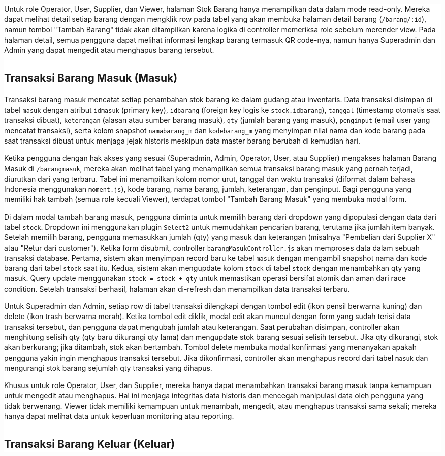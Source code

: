 Untuk role Operator, User, Supplier, dan Viewer, halaman Stok Barang hanya menampilkan data dalam mode read-only. Mereka dapat melihat detail setiap barang dengan mengklik row pada tabel yang akan membuka halaman detail barang (`/barang/:id`), namun tombol "Tambah Barang" tidak akan ditampilkan karena logika di controller memeriksa role sebelum merender view. Pada halaman detail, semua pengguna dapat melihat informasi lengkap barang termasuk QR code-nya, namun hanya Superadmin dan Admin yang dapat mengedit atau menghapus barang tersebut.

## Transaksi Barang Masuk (Masuk)

Transaksi barang masuk mencatat setiap penambahan stok barang ke dalam gudang atau inventaris. Data transaksi disimpan di tabel `masuk` dengan atribut `idmasuk` (primary key), `idbarang` (foreign key logis ke `stock.idbarang`), `tanggal` (timestamp otomatis saat transaksi dibuat), `keterangan` (alasan atau sumber barang masuk), `qty` (jumlah barang yang masuk), `penginput` (email user yang mencatat transaksi), serta kolom snapshot `namabarang_m` dan `kodebarang_m` yang menyimpan nilai nama dan kode barang pada saat transaksi dibuat untuk menjaga jejak historis meskipun data master barang berubah di kemudian hari.

Ketika pengguna dengan hak akses yang sesuai (Superadmin, Admin, Operator, User, atau Supplier) mengakses halaman Barang Masuk di `/barangmasuk`, mereka akan melihat tabel yang menampilkan semua transaksi barang masuk yang pernah terjadi, diurutkan dari yang terbaru. Tabel ini menampilkan kolom nomor urut, tanggal dan waktu transaksi (diformat dalam bahasa Indonesia menggunakan `moment.js`), kode barang, nama barang, jumlah, keterangan, dan penginput. Bagi pengguna yang memiliki hak tambah (semua role kecuali Viewer), terdapat tombol "Tambah Barang Masuk" yang membuka modal form.

Di dalam modal tambah barang masuk, pengguna diminta untuk memilih barang dari dropdown yang dipopulasi dengan data dari tabel `stock`. Dropdown ini menggunakan plugin `Select2` untuk memudahkan pencarian barang, terutama jika jumlah item banyak. Setelah memilih barang, pengguna memasukkan jumlah (qty) yang masuk dan keterangan (misalnya "Pembelian dari Supplier X" atau "Retur dari customer"). Ketika form disubmit, controller `barangMasukController.js` akan memproses data dalam sebuah transaksi database. Pertama, sistem akan menyimpan record baru ke tabel `masuk` dengan mengambil snapshot nama dan kode barang dari tabel `stock` saat itu. Kedua, sistem akan mengupdate kolom `stock` di tabel `stock` dengan menambahkan qty yang masuk. Query update menggunakan `stock = stock + qty` untuk memastikan operasi bersifat atomik dan aman dari race condition. Setelah transaksi berhasil, halaman akan di-refresh dan menampilkan data transaksi terbaru.

Untuk Superadmin dan Admin, setiap row di tabel transaksi dilengkapi dengan tombol edit (ikon pensil berwarna kuning) dan delete (ikon trash berwarna merah). Ketika tombol edit diklik, modal edit akan muncul dengan form yang sudah terisi data transaksi tersebut, dan pengguna dapat mengubah jumlah atau keterangan. Saat perubahan disimpan, controller akan menghitung selisih qty (qty baru dikurangi qty lama) dan mengupdate stok barang sesuai selisih tersebut. Jika qty dikurangi, stok akan berkurang; jika ditambah, stok akan bertambah. Tombol delete membuka modal konfirmasi yang menanyakan apakah pengguna yakin ingin menghapus transaksi tersebut. Jika dikonfirmasi, controller akan menghapus record dari tabel `masuk` dan mengurangi stok barang sejumlah qty transaksi yang dihapus.

Khusus untuk role Operator, User, dan Supplier, mereka hanya dapat menambahkan transaksi barang masuk tanpa kemampuan untuk mengedit atau menghapus. Hal ini menjaga integritas data historis dan mencegah manipulasi data oleh pengguna yang tidak berwenang. Viewer tidak memiliki kemampuan untuk menambah, mengedit, atau menghapus transaksi sama sekali; mereka hanya dapat melihat data untuk keperluan monitoring atau reporting.

## Transaksi Barang Keluar (Keluar)
